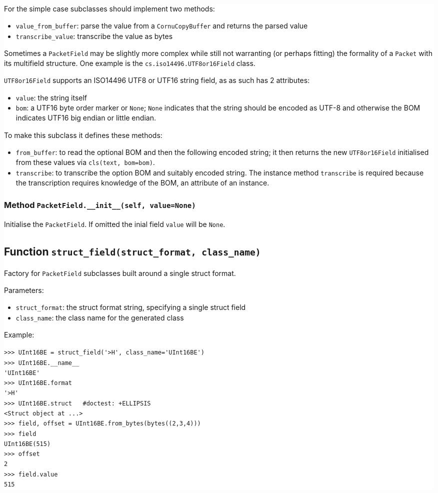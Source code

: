 For the simple case subclasses should implement two methods:
* `value_from_buffer`:
  parse the value from a `CornuCopyBuffer` and returns the parsed value
* `transcribe_value`:
  transcribe the value as bytes

Sometimes a `PacketField` may be slightly more complex
while still not warranting (or perhaps fitting)
the formality of a `Packet` with its multifield structure.
One example is the `cs.iso14496.UTF8or16Field` class.

`UTF8or16Field` supports an ISO14496 UTF8 or UTF16 string field,
as as such has 2 attributes:
* `value`: the string itself
* `bom`: a UTF16 byte order marker or `None`;
  `None` indicates that the string should be encoded as UTF-8
  and otherwise the BOM indicates UTF16 big endian or little endian.

To make this subclass it defines these methods:
* `from_buffer`:
  to read the optional BOM and then the following encoded string;
  it then returns the new `UTF8or16Field`
  initialised from these values via `cls(text, bom=bom)`.
* `transcribe`:
  to transcribe the option BOM and suitably encoded string.
The instance method `transcribe` is required because the transcription
requires knowledge of the BOM, an attribute of an instance.

### Method `PacketField.__init__(self, value=None)`

Initialise the `PacketField`.
If omitted the inial field `value` will be `None`.

## Function `struct_field(struct_format, class_name)`

Factory for `PacketField` subclasses built around a single struct format.

Parameters:
* `struct_format`: the struct format string, specifying a
  single struct field
* `class_name`: the class name for the generated class

Example:

    >>> UInt16BE = struct_field('>H', class_name='UInt16BE')
    >>> UInt16BE.__name__
    'UInt16BE'
    >>> UInt16BE.format
    '>H'
    >>> UInt16BE.struct   #doctest: +ELLIPSIS
    <Struct object at ...>
    >>> field, offset = UInt16BE.from_bytes(bytes((2,3,4)))
    >>> field
    UInt16BE(515)
    >>> offset
    2
    >>> field.value
    515
